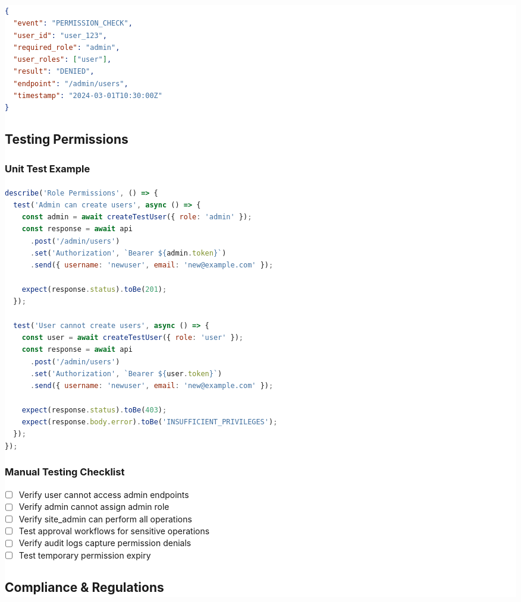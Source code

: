 ```json
{
  "event": "PERMISSION_CHECK",
  "user_id": "user_123",
  "required_role": "admin",
  "user_roles": ["user"],
  "result": "DENIED",
  "endpoint": "/admin/users",
  "timestamp": "2024-03-01T10:30:00Z"
}
```

## Testing Permissions

### Unit Test Example

```javascript
describe('Role Permissions', () => {
  test('Admin can create users', async () => {
    const admin = await createTestUser({ role: 'admin' });
    const response = await api
      .post('/admin/users')
      .set('Authorization', `Bearer ${admin.token}`)
      .send({ username: 'newuser', email: 'new@example.com' });
    
    expect(response.status).toBe(201);
  });
  
  test('User cannot create users', async () => {
    const user = await createTestUser({ role: 'user' });
    const response = await api
      .post('/admin/users')
      .set('Authorization', `Bearer ${user.token}`)
      .send({ username: 'newuser', email: 'new@example.com' });
    
    expect(response.status).toBe(403);
    expect(response.body.error).toBe('INSUFFICIENT_PRIVILEGES');
  });
});
```

### Manual Testing Checklist

- [ ] Verify user cannot access admin endpoints
- [ ] Verify admin cannot assign admin role
- [ ] Verify site_admin can perform all operations
- [ ] Test approval workflows for sensitive operations
- [ ] Verify audit logs capture permission denials
- [ ] Test temporary permission expiry

## Compliance & Regulations
